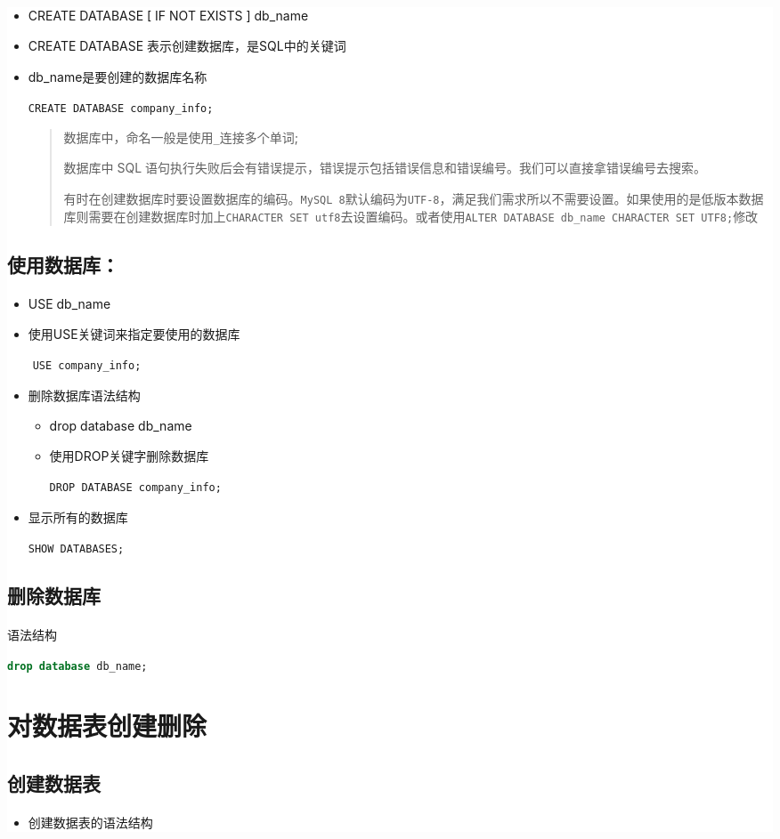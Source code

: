   * CREATE DATABASE [ IF NOT EXISTS ] db_name 

  * CREATE DATABASE 表示创建数据库，是SQL中的关键词

  * db_name是要创建的数据库名称

    ```mysql
    CREATE DATABASE company_info;
    ```

    > 数据库中，命名一般是使用`_`连接多个单词;
    >
    > 数据库中 SQL 语句执行失败后会有错误提示，错误提示包括错误信息和错误编号。我们可以直接拿错误编号去搜索。
    >
    > 有时在创建数据库时要设置数据库的编码。`MySQL 8`默认编码为`UTF-8`，满足我们需求所以不需要设置。如果使用的是低版本数据库则需要在创建数据库时加上`CHARACTER SET utf8`去设置编码。或者使用`ALTER DATABASE db_name CHARACTER SET UTF8;`修改

## 使用数据库：

* USE db_name

* 使用USE关键词来指定要使用的数据库

```mysql
    USE company_info;
```

* 删除数据库语法结构

  * drop database db_name

  * 使用DROP关键字删除数据库

    ```mysql
    DROP DATABASE company_info;
    ```

* 显示所有的数据库

  ```shell
  SHOW DATABASES;
  ```


## 删除数据库

语法结构

```sql
drop database db_name;
```

# 对数据表创建删除

## 创建数据表

* 创建数据表的语法结构
